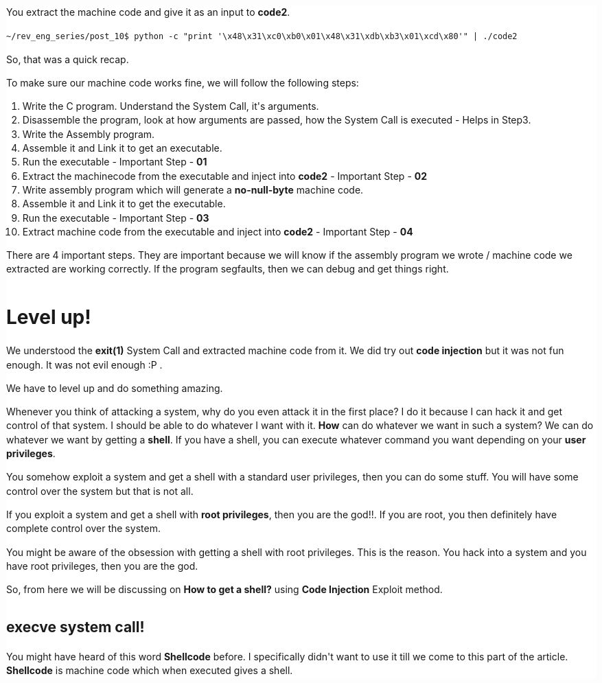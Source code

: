 
You extract the machine code and give it as an input to **code2**. 

    ~/rev_eng_series/post_10$ python -c "print '\x48\x31\xc0\xb0\x01\x48\x31\xdb\xb3\x01\xcd\x80'" | ./code2


So, that was a quick recap. 

To make sure our machine code works fine, we will follow the following steps:

1. Write the C program. Understand the System Call, it's arguments. 
2. Disassemble the program, look at how arguments are passed, how the System Call is executed - Helps in Step3. 
3. Write the Assembly program. 
4. Assemble it and Link it to get an executable. 
5. Run the executable - Important Step - **01**
6. Extract the machinecode from the executable and inject into **code2** - Important Step - **02**
7. Write assembly program which will generate a **no-null-byte** machine code. 
8. Assemble it and Link it to get the executable. 
9. Run the executable - Important Step - **03**
10. Extract machine code from the executable and inject into **code2** - Important Step - **04**

There are 4 important steps. They are important because we will know if the assembly program we wrote / machine code we extracted are working correctly. If the program segfaults, then we can debug and get things right. 


# Level up!

We understood the **exit(1)** System Call and extracted machine code from it. We did try out **code injection** but it was not fun enough. It was not evil enough :P . 

We have to level up and do something amazing. 

Whenever you think of attacking a system, why do you even attack it in the first place? 
I do it because I can hack it and get control of that system. I should be able to do whatever I want with it. **How** can do whatever we want in such a system? We can do whatever we want by getting a **shell**. If you have a shell, you can execute whatever command you want depending on your **user privileges**. 

You somehow exploit a system and get a shell with a standard user privileges, then you can do some stuff. You will have some control over the system but that is not all. 

If you exploit a system and get a shell with **root privileges**, then you are the god!!. If you are root, you then definitely have complete control over the system. 

You might be aware of the obsession with getting a shell with root privileges. This is the reason. You hack into a system and you have root privileges, then you are the god. 

So, from here we will be discussing on **How to get a shell?** using **Code Injection** Exploit method. 

## execve system call!

You might have heard of this word **Shellcode** before. I specifically didn't want to use it till we come to this part of the article. **Shellcode** is machine code which when executed gives a shell. 

